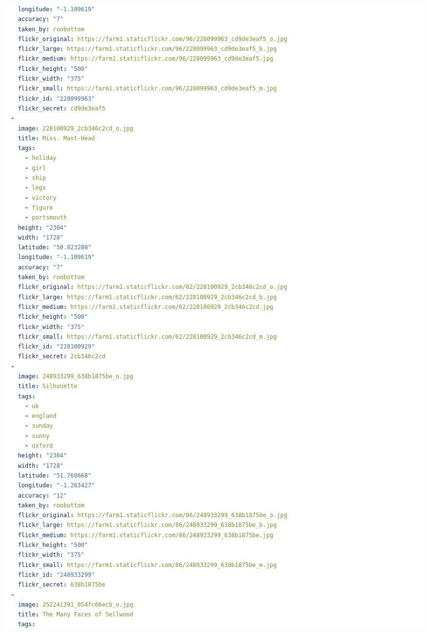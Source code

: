 ```yaml
    longitude: "-1.109619"
    accuracy: "7"
    taken_by: roobottom
    flickr_original: https://farm1.staticflickr.com/96/228099963_cd9de3eaf5_o.jpg
    flickr_large: https://farm1.staticflickr.com/96/228099963_cd9de3eaf5_b.jpg
    flickr_medium: https://farm1.staticflickr.com/96/228099963_cd9de3eaf5.jpg
    flickr_height: "500"
    flickr_width: "375"
    flickr_small: https://farm1.staticflickr.com/96/228099963_cd9de3eaf5_m.jpg
    flickr_id: "228099963"
    flickr_secret: cd9de3eaf5
  - 
    image: 228100929_2cb346c2cd_o.jpg
    title: Miss. Mast-Head
    tags:
      - holiday
      - girl
      - ship
      - legs
      - victory
      - figure
      - portsmouth
    height: "2304"
    width: "1728"
    latitude: "50.823288"
    longitude: "-1.109619"
    accuracy: "7"
    taken_by: roobottom
    flickr_original: https://farm1.staticflickr.com/62/228100929_2cb346c2cd_o.jpg
    flickr_large: https://farm1.staticflickr.com/62/228100929_2cb346c2cd_b.jpg
    flickr_medium: https://farm1.staticflickr.com/62/228100929_2cb346c2cd.jpg
    flickr_height: "500"
    flickr_width: "375"
    flickr_small: https://farm1.staticflickr.com/62/228100929_2cb346c2cd_m.jpg
    flickr_id: "228100929"
    flickr_secret: 2cb346c2cd
  - 
    image: 248933299_638b1875be_o.jpg
    title: Silhouette
    tags:
      - uk
      - england
      - sunday
      - sunny
      - oxford
    height: "2304"
    width: "1728"
    latitude: "51.760668"
    longitude: "-1.263427"
    accuracy: "12"
    taken_by: roobottom
    flickr_original: https://farm1.staticflickr.com/86/248933299_638b1875be_o.jpg
    flickr_large: https://farm1.staticflickr.com/86/248933299_638b1875be_b.jpg
    flickr_medium: https://farm1.staticflickr.com/86/248933299_638b1875be.jpg
    flickr_height: "500"
    flickr_width: "375"
    flickr_small: https://farm1.staticflickr.com/86/248933299_638b1875be_m.jpg
    flickr_id: "248933299"
    flickr_secret: 638b1875be
  - 
    image: 252241391_054fc66ecb_o.jpg
    title: The Many Faces of Sellwood
    tags:
```